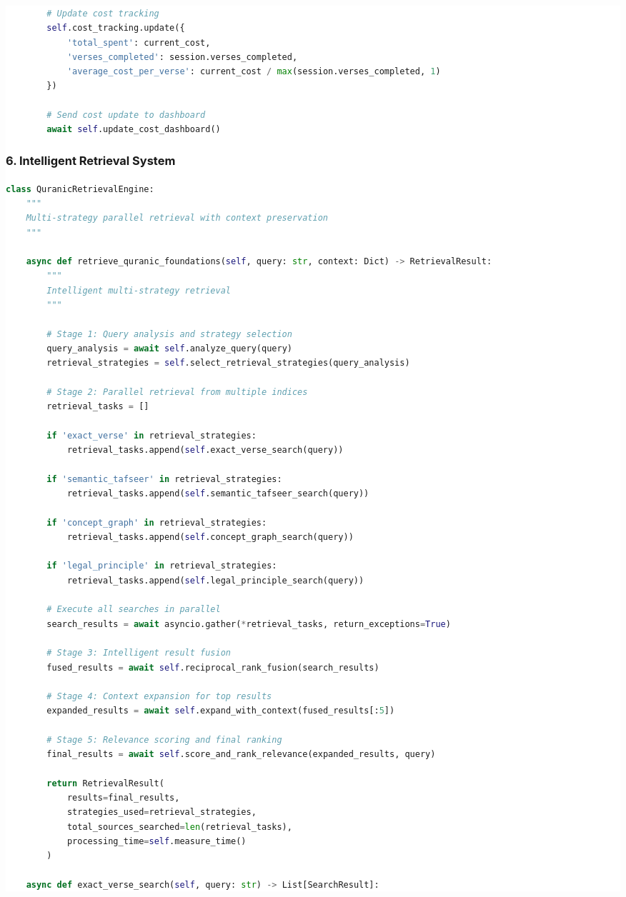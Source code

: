 ```python
        # Update cost tracking
        self.cost_tracking.update({
            'total_spent': current_cost,
            'verses_completed': session.verses_completed,
            'average_cost_per_verse': current_cost / max(session.verses_completed, 1)
        })
        
        # Send cost update to dashboard
        await self.update_cost_dashboard()
```

### **6. Intelligent Retrieval System**

```python
class QuranicRetrievalEngine:
    """
    Multi-strategy parallel retrieval with context preservation
    """
    
    async def retrieve_quranic_foundations(self, query: str, context: Dict) -> RetrievalResult:
        """
        Intelligent multi-strategy retrieval
        """
        
        # Stage 1: Query analysis and strategy selection
        query_analysis = await self.analyze_query(query)
        retrieval_strategies = self.select_retrieval_strategies(query_analysis)
        
        # Stage 2: Parallel retrieval from multiple indices
        retrieval_tasks = []
        
        if 'exact_verse' in retrieval_strategies:
            retrieval_tasks.append(self.exact_verse_search(query))
            
        if 'semantic_tafseer' in retrieval_strategies:
            retrieval_tasks.append(self.semantic_tafseer_search(query))
            
        if 'concept_graph' in retrieval_strategies:
            retrieval_tasks.append(self.concept_graph_search(query))
            
        if 'legal_principle' in retrieval_strategies:
            retrieval_tasks.append(self.legal_principle_search(query))
        
        # Execute all searches in parallel
        search_results = await asyncio.gather(*retrieval_tasks, return_exceptions=True)
        
        # Stage 3: Intelligent result fusion
        fused_results = await self.reciprocal_rank_fusion(search_results)
        
        # Stage 4: Context expansion for top results
        expanded_results = await self.expand_with_context(fused_results[:5])
        
        # Stage 5: Relevance scoring and final ranking
        final_results = await self.score_and_rank_relevance(expanded_results, query)
        
        return RetrievalResult(
            results=final_results,
            strategies_used=retrieval_strategies,
            total_sources_searched=len(retrieval_tasks),
            processing_time=self.measure_time()
        )
    
    async def exact_verse_search(self, query: str) -> List[SearchResult]:
```